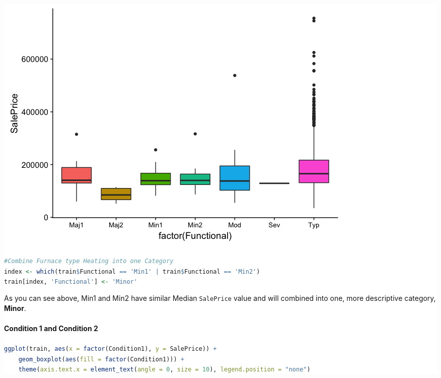 ![](Ames_Iowa_files/figure-html/unnamed-chunk-14-1.png)

```r
#Combine Furnace type Heating into one Category
index <- which(train$Functional == 'Min1' | train$Functional == 'Min2')
train[index, 'Functional'] <- 'Minor'
```
As you can see above, Min1 and Min2 have similar Median `SalePrice` value and will combined into one, more descriptive category, **Minor**.

#### Condition 1 and Condition 2 

```r
ggplot(train, aes(x = factor(Condition1), y = SalePrice)) + 
    geom_boxplot(aes(fill = factor(Condition1))) + 
    theme(axis.text.x = element_text(angle = 0, size = 10), legend.position = "none") 
```
